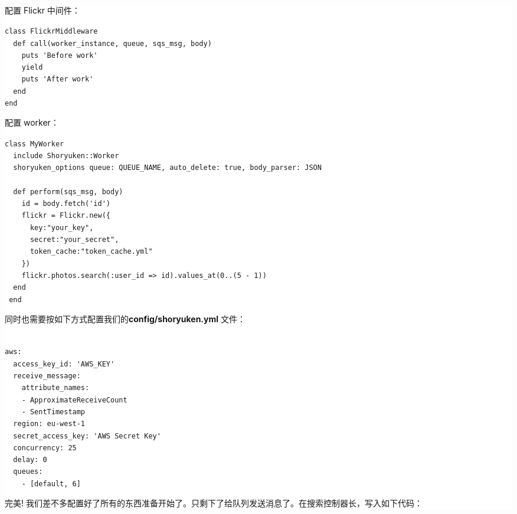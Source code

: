 
配置 Flickr 中间件：
```
class FlickrMiddleware
  def call(worker_instance, queue, sqs_msg, body)
    puts 'Before work'
    yield
    puts 'After work'
  end
end

```


配置 worker：

```
class MyWorker
  include Shoryuken::Worker
  shoryuken_options queue: QUEUE_NAME, auto_delete: true, body_parser: JSON

  def perform(sqs_msg, body)
    id = body.fetch('id')
    flickr = Flickr.new({
      key:"your_key",
      secret:"your_secret",
      token_cache:"token_cache.yml"
    })
    flickr.photos.search(:user_id => id).values_at(0..(5 - 1))
  end
 end

```


同时也需要按如下方式配置我们的**config/shoryuken.yml** 文件：

```

aws:
  access_key_id: 'AWS_KEY'
  receive_message:
    attribute_names:
    - ApproximateReceiveCount
    - SentTimestamp
  region: eu-west-1
  secret_access_key: 'AWS Secret Key'
  concurrency: 25
  delay: 0
  queues:
    - [default, 6]

```


完美! 我们差不多配置好了所有的东西准备开始了。只剩下了给队列发送消息了。在搜索控制器长，写入如下代码：

